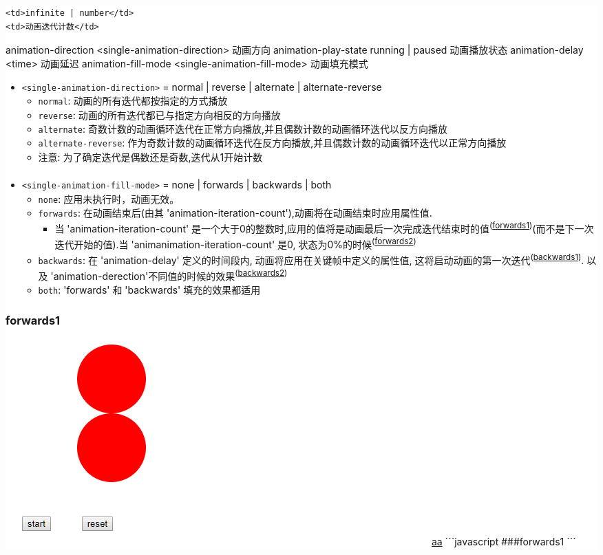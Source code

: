     <td>infinite | number</td>
    <td>动画迭代计数</td>
  </tr>
  <tr>
    <td>animation-direction</td>
    <td>&lt;single-animation-direction&gt;</td>
    <td>动画方向</td>
  </tr>
  <tr>
    <td>animation-play-state</td>
    <td>running | paused</td>
    <td>动画播放状态</td>
  </tr>
  <tr>
    <td>animation-delay</td>
    <td>&lt;time&gt;</td>
    <td>动画延迟</td>
  </tr>
  <tr>
    <td>animation-fill-mode</td>
    <td>&lt;single-animation-fill-mode&gt;</td>
    <td>动画填充模式</td>
  </tr>
</table>

- `<single-animation-direction>` = normal | reverse | alternate | alternate-reverse
    - `normal`: 动画的所有迭代都按指定的方式播放
    - `reverse`: 动画的所有迭代都已与指定方向相反的方向播放
    - `alternate`: 奇数计数的动画循环迭代在正常方向播放,并且偶数计数的动画循环迭代以反方向播放
    - `alternate-reverse`: 作为奇数计数的动画循环迭代在反方向播放,并且偶数计数的动画循环迭代以正常方向播放
    - 注意: 为了确定迭代是偶数还是奇数,迭代从1开始计数
    <br/>
- `<single-animation-fill-mode>` = none | forwards | backwards | both
    - `none`: 应用未执行时，动画无效。
    - `forwards`: 在动画结束后(由其 'animation-iteration-count'),动画将在动画结束时应用属性值.
        - 当 'animation-iteration-count' 是一个大于0的整数时,应用的值将是动画最后一次完成迭代结束时的值<sup>(<a href="#forwards1">forwards1</a>)</sup>(而不是下一次迭代开始的值).当 'animanimation-iteration-count' 是0, 状态为0%的时候<sup>(<a href="#forwards2">forwards2</a>)</sup>
    - `backwards`: 在 'animation-delay' 定义的时间段内, 动画将应用在关键帧中定义的属性值, 这将启动动画的第一次迭代<sup>(<a href="#backwards1">backwards1</a>)</sup>. 以及 'animation-derection'不同值的时候的效果<sup>(<a href="#backwards2">backwards2</a>)</sup>
    - `both`: 'forwards' 和 'backwards' 填充的效果都适用

<h3 id="forwards1">forwards1</h3>
<img src="https://raw.githubusercontent.com/rel-start/Notes/picture/picture/animation-fill-mode%7Bforwards1%7D.gif" />
<a href="htmlpreview.github.io/?https://github.com/rel-start/Notes/blob/master/CSS/animation-fill-mode%7Bforwards1%7D.html">aa</a>
```javascript
###forwards1
```